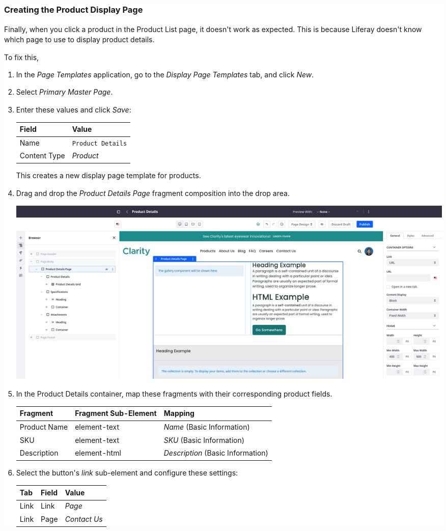 ### Creating the Product Display Page

Finally, when you click a product in the Product List page, it doesn't work as expected. This is because Liferay doesn't know which page to use to display product details.

To fix this,

1. In the *Page Templates* application, go to the *Display Page Templates* tab, and click *New*.

1. Select *Primary Master Page*.

1. Enter these values and click *Save*:

   | Field        | Value             |
   |--------------|-------------------|
   | Name         | `Product Details` |
   | Content Type | *Product*         |

   This creates a new display page template for products.

1. Drag and drop the *Product Details Page* fragment composition into the drop area.

   ![Drag and drop the Product Details Page fragment composition into the drop area.](./images/day-2-exercises-for-building-enterprise-websites-with-liferay/lesson14/11.png)

1. In the Product Details container, map these fragments with their corresponding product fields.

   | Fragment     | Fragment Sub-Element | Mapping                           |
   |--------------|----------------------|-----------------------------------|
   | Product Name | element-text         | *Name* (Basic Information)        |
   | SKU          | element-text         | *SKU* (Basic Information)         |
   | Description  | element-html         | *Description* (Basic Information) |

1. Select the button's *link* sub-element and configure these settings:

   | Tab     | Field | Value        |
   |:--------|:------|:-------------|
   | Link    | Link  | *Page*       |
   | Link    | Page  | *Contact Us* |
